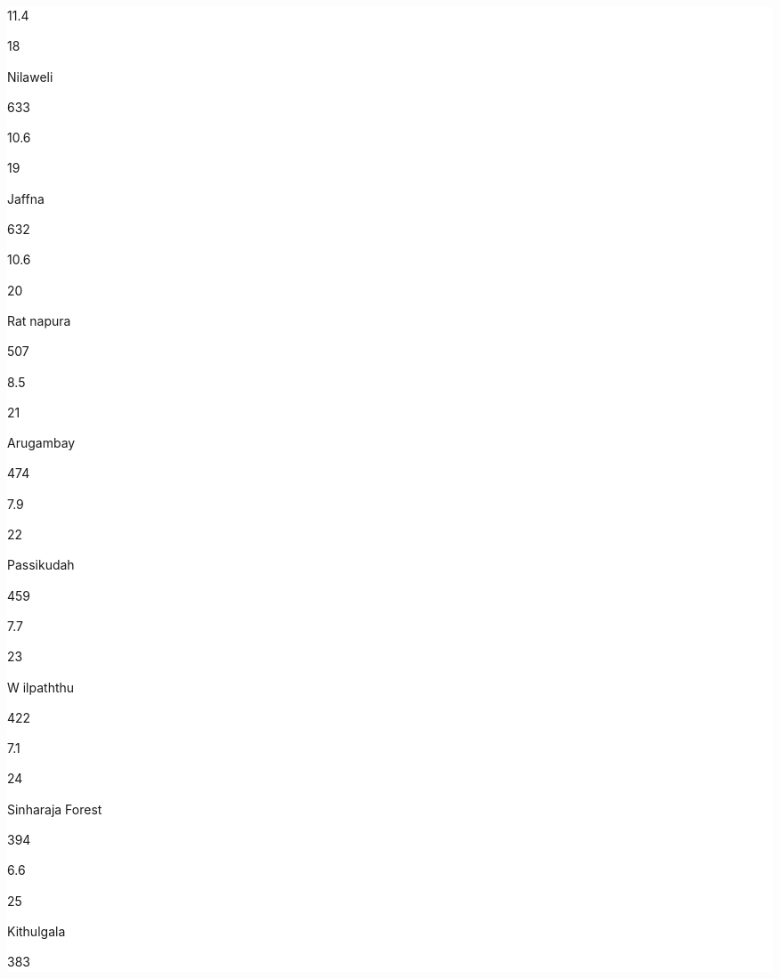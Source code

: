 11.4
 
18
 
Nilaweli
 
633
 
10.6
 
19
 
Jaffna
 
632
 
10.6
 
20
 
Rat
napura
 
507
 
8.5
 
21
 
Arugambay
 
474
 
7.9
 
22
 
Passikudah
 
459
 
7.7
 
23
 
W
ilpaththu
 
422
 
7.1
 
24
 
Sinharaja Forest
 
394
 
6.6
 
25
 
Kithulgala
 
383
 